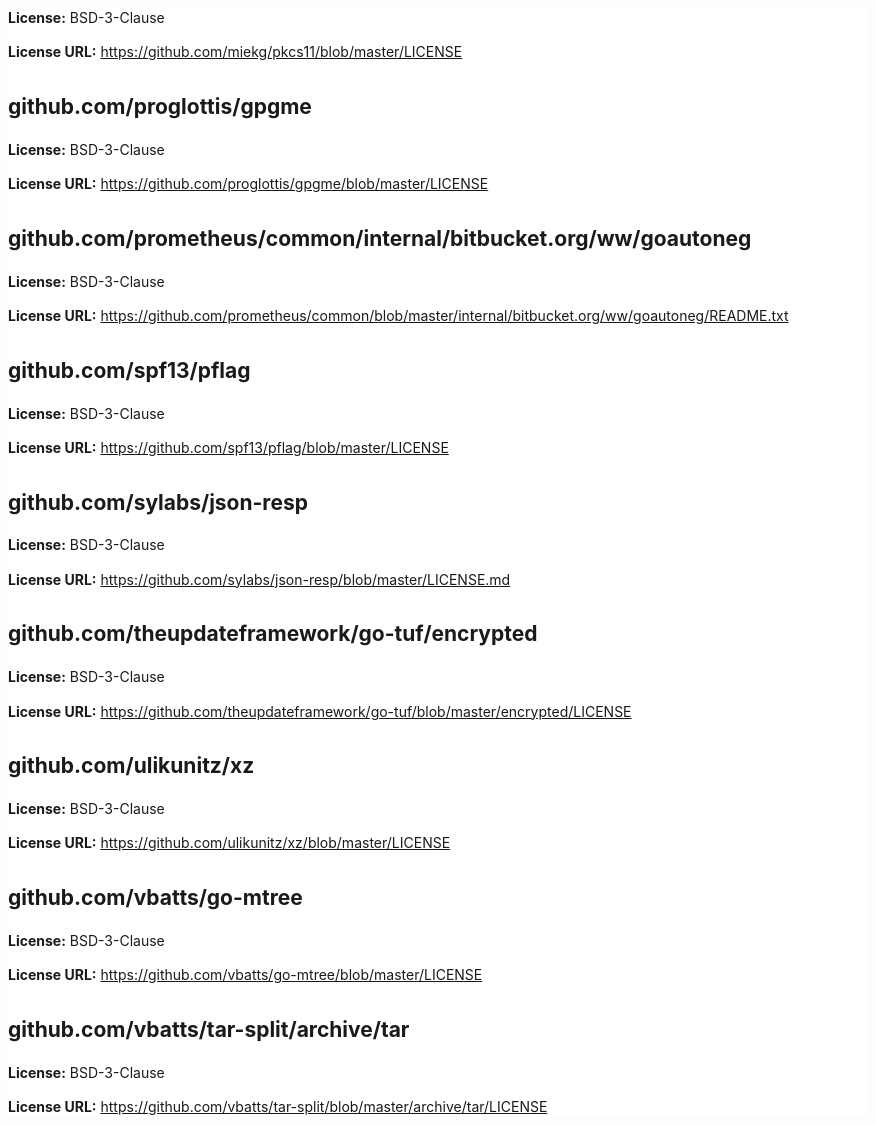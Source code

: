 **License:** BSD-3-Clause

**License URL:** <https://github.com/miekg/pkcs11/blob/master/LICENSE>

## github.com/proglottis/gpgme

**License:** BSD-3-Clause

**License URL:** <https://github.com/proglottis/gpgme/blob/master/LICENSE>

## github.com/prometheus/common/internal/bitbucket.org/ww/goautoneg

**License:** BSD-3-Clause

**License URL:** <https://github.com/prometheus/common/blob/master/internal/bitbucket.org/ww/goautoneg/README.txt>

## github.com/spf13/pflag

**License:** BSD-3-Clause

**License URL:** <https://github.com/spf13/pflag/blob/master/LICENSE>

## github.com/sylabs/json-resp

**License:** BSD-3-Clause

**License URL:** <https://github.com/sylabs/json-resp/blob/master/LICENSE.md>

## github.com/theupdateframework/go-tuf/encrypted

**License:** BSD-3-Clause

**License URL:** <https://github.com/theupdateframework/go-tuf/blob/master/encrypted/LICENSE>

## github.com/ulikunitz/xz

**License:** BSD-3-Clause

**License URL:** <https://github.com/ulikunitz/xz/blob/master/LICENSE>

## github.com/vbatts/go-mtree

**License:** BSD-3-Clause

**License URL:** <https://github.com/vbatts/go-mtree/blob/master/LICENSE>

## github.com/vbatts/tar-split/archive/tar

**License:** BSD-3-Clause

**License URL:** <https://github.com/vbatts/tar-split/blob/master/archive/tar/LICENSE>
